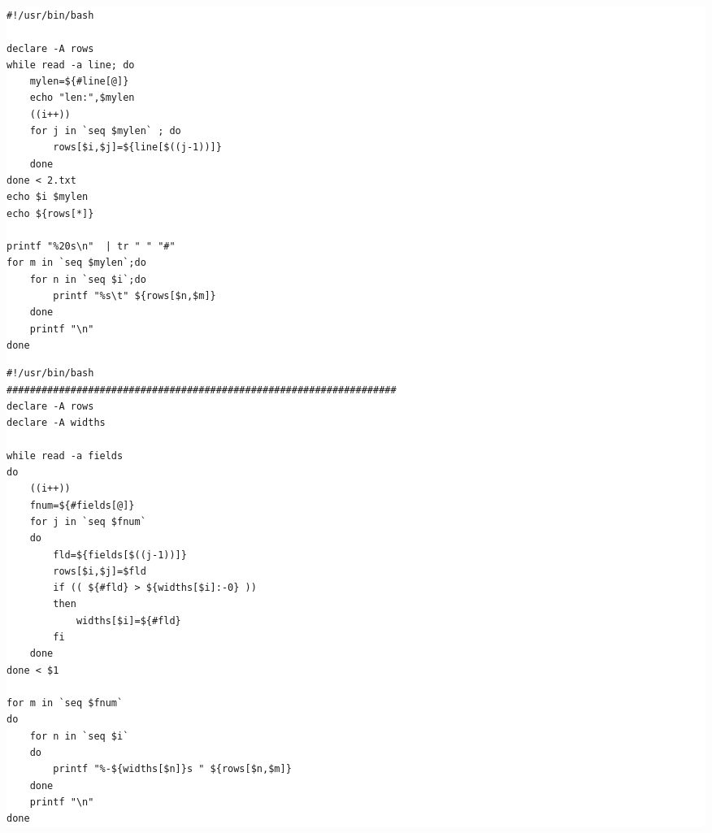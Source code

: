 ```shell
```

```shell
#!/usr/bin/bash

declare -A rows
while read -a line; do
    mylen=${#line[@]}
    echo "len:",$mylen
    ((i++))
    for j in `seq $mylen` ; do
        rows[$i,$j]=${line[$((j-1))]}
    done
done < 2.txt
echo $i $mylen
echo ${rows[*]}

printf "%20s\n"  | tr " " "#"
for m in `seq $mylen`;do
    for n in `seq $i`;do
        printf "%s\t" ${rows[$n,$m]}
    done
    printf "\n"
done
```

```shell
#!/usr/bin/bash
###################################################################
declare -A rows 
declare -A widths

while read -a fields 
do 
    ((i++))
    fnum=${#fields[@]}
    for j in `seq $fnum`
    do
        fld=${fields[$((j-1))]}
        rows[$i,$j]=$fld
        if (( ${#fld} > ${widths[$i]:-0} ))
        then 
            widths[$i]=${#fld}
        fi 
    done 
done < $1

for m in `seq $fnum`
do
    for n in `seq $i`
    do
        printf "%-${widths[$n]}s " ${rows[$n,$m]}
    done 
    printf "\n"
done
```
